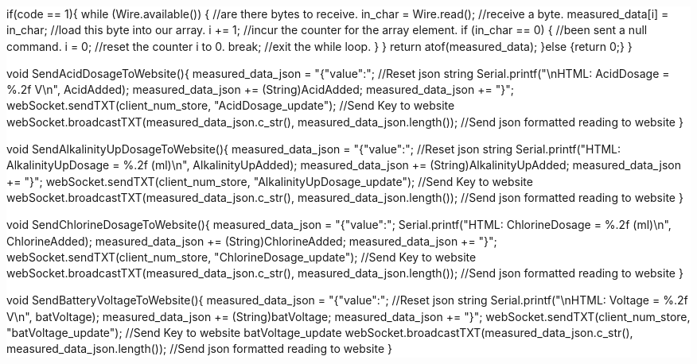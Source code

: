   if(code == 1){
  while (Wire.available()) {          //are there bytes to receive.
      in_char = Wire.read();              //receive a byte.
      measured_data[i] = in_char;         //load this byte into our array.
      i += 1;                             //incur the counter for the array element.
      if (in_char == 0) {                 //been sent a null command.
        i = 0;                            //reset the counter i to 0.
        break;                            //exit the while loop.
      }
    }
    return atof(measured_data);
  }else {return 0;}
}

void SendAcidDosageToWebsite(){
  measured_data_json = "{\"value\":";   //Reset json string
  Serial.printf("\nHTML: AcidDosage = %.2f V\n", AcidAdded);
  measured_data_json += (String)AcidAdded;
  measured_data_json += "}";
  webSocket.sendTXT(client_num_store, "AcidDosage_update");                   //Send Key to website
  webSocket.broadcastTXT(measured_data_json.c_str(), measured_data_json.length());    //Send json formatted reading to website
}

void SendAlkalinityUpDosageToWebsite(){
  measured_data_json = "{\"value\":";   //Reset json string
  Serial.printf("HTML: AlkalinityUpDosage = %.2f (ml)\n", AlkalinityUpAdded);
  measured_data_json += (String)AlkalinityUpAdded;
  measured_data_json += "}";
  webSocket.sendTXT(client_num_store, "AlkalinityUpDosage_update");                   //Send Key to website
  webSocket.broadcastTXT(measured_data_json.c_str(), measured_data_json.length());    //Send json formatted reading to website
}

void SendChlorineDosageToWebsite(){
  measured_data_json = "{\"value\":";
  Serial.printf("HTML: ChlorineDosage = %.2f (ml)\n", ChlorineAdded);
  measured_data_json += (String)ChlorineAdded;
  measured_data_json += "}";
  webSocket.sendTXT(client_num_store, "ChlorineDosage_update");                   //Send Key to website
  webSocket.broadcastTXT(measured_data_json.c_str(), measured_data_json.length());    //Send json formatted reading to website
}


void SendBatteryVoltageToWebsite(){
  measured_data_json = "{\"value\":";   //Reset json string
  Serial.printf("\nHTML: Voltage = %.2f V\n", batVoltage);
  measured_data_json += (String)batVoltage;
  measured_data_json += "}";
  webSocket.sendTXT(client_num_store, "batVoltage_update");                   //Send Key to website batVoltage_update
  webSocket.broadcastTXT(measured_data_json.c_str(), measured_data_json.length());    //Send json formatted reading to website
}
